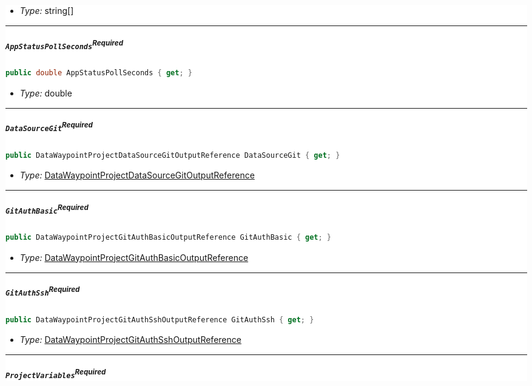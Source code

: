 - *Type:* string[]

---

##### `AppStatusPollSeconds`<sup>Required</sup> <a name="AppStatusPollSeconds" id="@cdktf/provider-waypoint.dataWaypointProject.DataWaypointProject.property.appStatusPollSeconds"></a>

```csharp
public double AppStatusPollSeconds { get; }
```

- *Type:* double

---

##### `DataSourceGit`<sup>Required</sup> <a name="DataSourceGit" id="@cdktf/provider-waypoint.dataWaypointProject.DataWaypointProject.property.dataSourceGit"></a>

```csharp
public DataWaypointProjectDataSourceGitOutputReference DataSourceGit { get; }
```

- *Type:* <a href="#@cdktf/provider-waypoint.dataWaypointProject.DataWaypointProjectDataSourceGitOutputReference">DataWaypointProjectDataSourceGitOutputReference</a>

---

##### `GitAuthBasic`<sup>Required</sup> <a name="GitAuthBasic" id="@cdktf/provider-waypoint.dataWaypointProject.DataWaypointProject.property.gitAuthBasic"></a>

```csharp
public DataWaypointProjectGitAuthBasicOutputReference GitAuthBasic { get; }
```

- *Type:* <a href="#@cdktf/provider-waypoint.dataWaypointProject.DataWaypointProjectGitAuthBasicOutputReference">DataWaypointProjectGitAuthBasicOutputReference</a>

---

##### `GitAuthSsh`<sup>Required</sup> <a name="GitAuthSsh" id="@cdktf/provider-waypoint.dataWaypointProject.DataWaypointProject.property.gitAuthSsh"></a>

```csharp
public DataWaypointProjectGitAuthSshOutputReference GitAuthSsh { get; }
```

- *Type:* <a href="#@cdktf/provider-waypoint.dataWaypointProject.DataWaypointProjectGitAuthSshOutputReference">DataWaypointProjectGitAuthSshOutputReference</a>

---

##### `ProjectVariables`<sup>Required</sup> <a name="ProjectVariables" id="@cdktf/provider-waypoint.dataWaypointProject.DataWaypointProject.property.projectVariables"></a>
